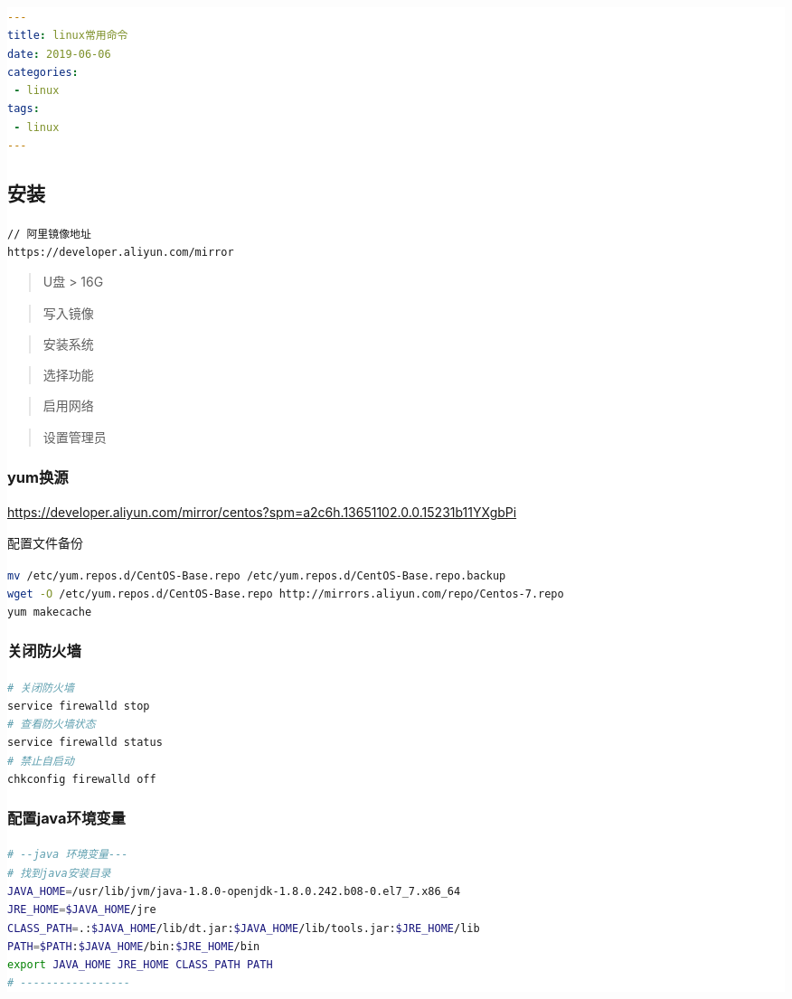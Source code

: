 ```yaml
---
title: linux常用命令
date: 2019-06-06
categories: 
 - linux
tags: 
 - linux
---
```


## 安装

```
// 阿里镜像地址
https://developer.aliyun.com/mirror
```

> U盘  >  16G

> 写入镜像

> 安装系统

> 选择功能

> 启用网络

> 设置管理员

### yum换源

https://developer.aliyun.com/mirror/centos?spm=a2c6h.13651102.0.0.15231b11YXgbPi

配置文件备份

```sh
mv /etc/yum.repos.d/CentOS-Base.repo /etc/yum.repos.d/CentOS-Base.repo.backup
wget -O /etc/yum.repos.d/CentOS-Base.repo http://mirrors.aliyun.com/repo/Centos-7.repo
yum makecache
```

### 关闭防火墙

```sh
# 关闭防火墙
service firewalld stop
# 查看防火墙状态
service firewalld status
# 禁止自启动
chkconfig firewalld off
```

### 配置java环境变量

```sh
# --java 环境变量---
# 找到java安装目录
JAVA_HOME=/usr/lib/jvm/java-1.8.0-openjdk-1.8.0.242.b08-0.el7_7.x86_64
JRE_HOME=$JAVA_HOME/jre
CLASS_PATH=.:$JAVA_HOME/lib/dt.jar:$JAVA_HOME/lib/tools.jar:$JRE_HOME/lib
PATH=$PATH:$JAVA_HOME/bin:$JRE_HOME/bin
export JAVA_HOME JRE_HOME CLASS_PATH PATH
# -----------------
```
